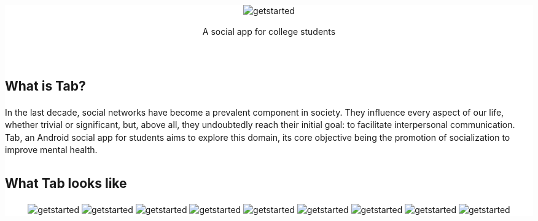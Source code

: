 <p align="center">
<img alt="getstarted" src="https://i.imgur.com/0Kpo2EH.png" height="100px"/>
<p align="center">A social app for college students</p>
<br/>

## What is Tab?

<p>In the last decade, social networks have become a prevalent component in society. They influence 
every aspect of our life, whether trivial or significant, but, above all, they undoubtedly reach their 
initial goal: to facilitate interpersonal communication. Tab, an Android social app for students 
aims to explore this domain, its core objective being the promotion of socialization to improve 
mental health. </p>
</p>

## What Tab looks like

<p align="center">
<img alt="getstarted" src="https://i.imgur.com/jxd4RdG.jpg" height="600px"/>
<img alt="getstarted" src="https://i.imgur.com/gYi0VoL.jpg" height="600px"/>
<img alt="getstarted" src="https://i.imgur.com/xTVSdgy.jpg" height="500px"/>
<img alt="getstarted" src="https://i.imgur.com/wkdsZ9f.jpg" height="500px"/>
<img alt="getstarted" src="https://i.imgur.com/uMb1lMY.jpg" height="500px"/>
<img alt="getstarted" src="https://i.imgur.com/CQ4LcED.jpg" height="600px"/>
<img alt="getstarted" src="https://i.imgur.com/SkG1HUE.jpg" height="500px"/>
<img alt="getstarted" src="https://i.imgur.com/eqKTuzd.jpg" height="600px"/>
<img alt="getstarted" src="https://i.imgur.com/HEfImpF.jpg" height="500px"/>
</p>
